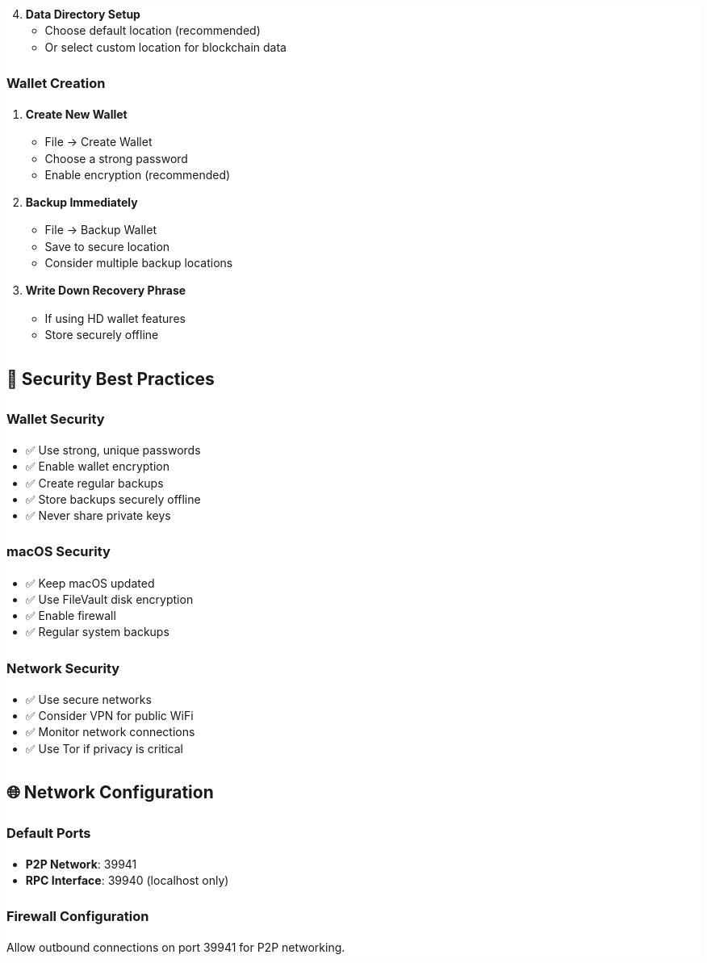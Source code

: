 4. **Data Directory Setup**
   - Choose default location (recommended)
   - Or select custom location for blockchain data

### Wallet Creation

1. **Create New Wallet**
   - File → Create Wallet
   - Choose a strong password
   - Enable encryption (recommended)

2. **Backup Immediately**
   - File → Backup Wallet
   - Save to secure location
   - Consider multiple backup locations

3. **Write Down Recovery Phrase**
   - If using HD wallet features
   - Store securely offline

## 🔐 Security Best Practices

### Wallet Security
- ✅ Use strong, unique passwords
- ✅ Enable wallet encryption
- ✅ Create regular backups
- ✅ Store backups securely offline
- ✅ Never share private keys

### macOS Security
- ✅ Keep macOS updated
- ✅ Use FileVault disk encryption
- ✅ Enable firewall
- ✅ Regular system backups

### Network Security
- ✅ Use secure networks
- ✅ Consider VPN for public WiFi
- ✅ Monitor network connections
- ✅ Use Tor if privacy is critical

## 🌐 Network Configuration

### Default Ports
- **P2P Network**: 39941
- **RPC Interface**: 39940 (localhost only)

### Firewall Configuration
Allow outbound connections on port 39941 for P2P networking.
